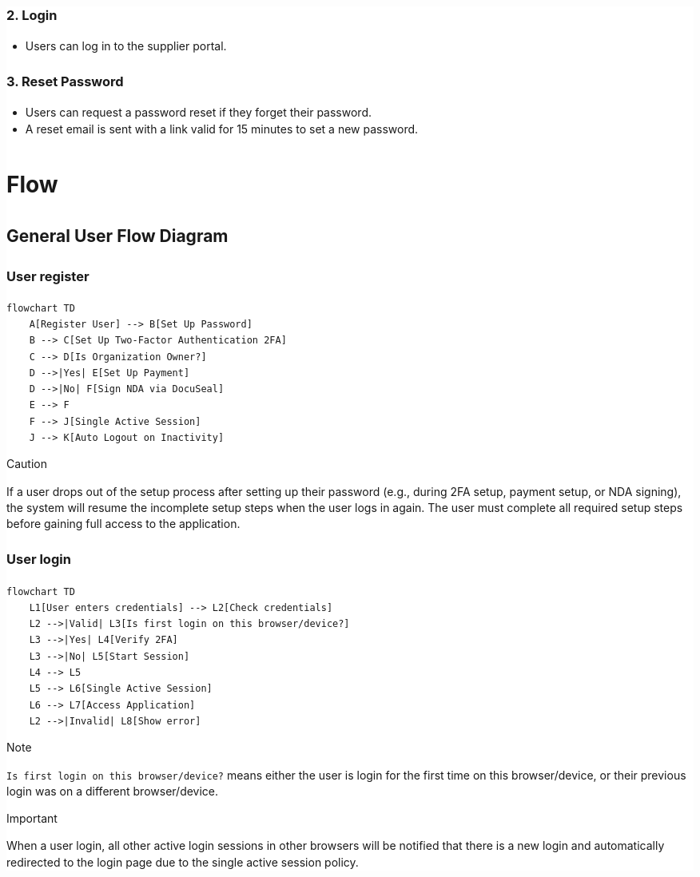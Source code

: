 ### 2. Login

- Users can log in to the supplier portal.

### 3. Reset Password

- Users can request a password reset if they forget their password.
- A reset email is sent with a link valid for 15 minutes to set a new password.

# Flow

## General User Flow Diagram

### User register

```mermaid
flowchart TD
    A[Register User] --> B[Set Up Password]
    B --> C[Set Up Two-Factor Authentication 2FA]
    C --> D[Is Organization Owner?]
    D -->|Yes| E[Set Up Payment]
    D -->|No| F[Sign NDA via DocuSeal]
    E --> F
    F --> J[Single Active Session]
    J --> K[Auto Logout on Inactivity]
```

> [!CAUTION]
> If a user drops out of the setup process after setting up their password (e.g., during 2FA setup, payment setup, or NDA signing), the system will resume the incomplete setup steps when the user logs in again. The user must complete all required setup steps before gaining full access to the application.

### User login

```mermaid
flowchart TD
    L1[User enters credentials] --> L2[Check credentials]
    L2 -->|Valid| L3[Is first login on this browser/device?]
    L3 -->|Yes| L4[Verify 2FA]
    L3 -->|No| L5[Start Session]
    L4 --> L5
    L5 --> L6[Single Active Session]
    L6 --> L7[Access Application]
    L2 -->|Invalid| L8[Show error]
```

> [!NOTE]
> `Is first login on this browser/device?` means either the user is login for the first time on this browser/device, or their previous login was on a different browser/device.

> [!IMPORTANT]
> When a user login, all other active login sessions in other browsers will be notified that there is a new login and automatically redirected to the login page due to the single active session policy.
